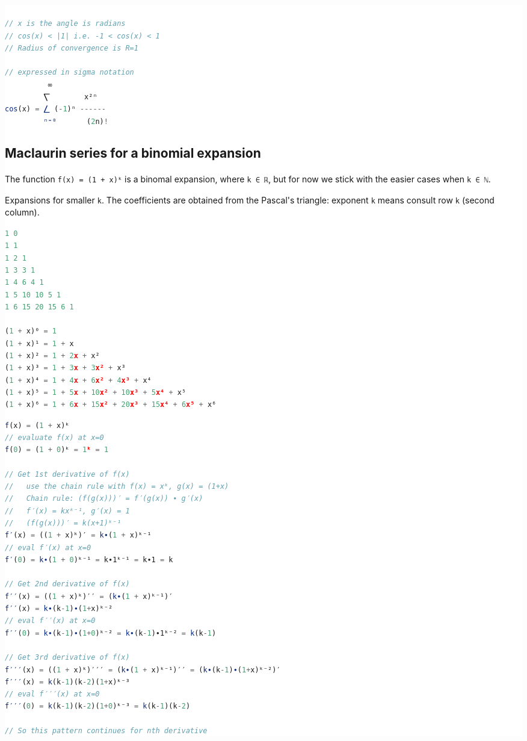 ```js

// x is the angle is radians
// cos(x) < |1| i.e. -1 < cos(x) < 1
// Radius of convergence is R=1

// expressed in sigma notation
          ∞
         ⎲        x²ⁿ
cos(x) = ⎳ (-1)ⁿ ------
         ⁿ⁼⁰       (2n)!
```

## Maclaurin series for a binomial expansion

The function `f(x) = (1 + x)ᵏ` is a binomal expansion, where `k ∈ ℝ`, but for now we stick with the easier cases when `k ∈ ℕ`.

Expansions for smaller `k`. The coefficients are obtained from the Pascal's triangle: exponent `k` means consult row `k` (second column).

```js
1 0
1 1
1 2 1
1 3 3 1
1 4 6 4 1
1 5 10 10 5 1
1 6 15 20 15 6 1

(1 + x)⁰ = 1
(1 + x)¹ = 1 + x
(1 + x)² = 1 + 2x + x²
(1 + x)³ = 1 + 3x + 3x² + x³
(1 + x)⁴ = 1 + 4x + 6x² + 4x³ + x⁴
(1 + x)⁵ = 1 + 5x + 10x² + 10x³ + 5x⁴ + x⁵
(1 + x)⁶ = 1 + 6x + 15x² + 20x³ + 15x⁴ + 6x⁵ + x⁶
```

```js
f(x) = (1 + x)ᵏ
// evaluate f(x) at x=0
f(0) = (1 + 0)ᵏ = 1ᵏ = 1

// Get 1st derivative of f(x)
//   use the chain rule with f(x) = xᵏ, g(x) = (1+x)
//   Chain rule: (f(g(x)))′ = f′(g(x)) ∙ g′(x)
//   f′(x) = kxᵏ⁻¹, g′(x) = 1
//   (f(g(x)))′ = k(x+1)ᵏ⁻¹
f′(x) = ((1 + x)ᵏ)′ = k∙(1 + x)ᵏ⁻¹
// eval f′(x) at x=0
f′(0) = k∙(1 + 0)ᵏ⁻¹ = k∙1ᵏ⁻¹ = k∙1 = k

// Get 2nd derivative of f(x)
f′′(x) = ((1 + x)ᵏ)′′ = (k∙(1 + x)ᵏ⁻¹)′
f′′(x) = k∙(k-1)∙(1+x)ᵏ⁻²
// eval f′′(x) at x=0
f′′(0) = k∙(k-1)∙(1+0)ᵏ⁻² = k∙(k-1)∙1ᵏ⁻² = k(k-1)

// Get 3rd derivative of f(x)
f′′′(x) = ((1 + x)ᵏ)′′′ = (k∙(1 + x)ᵏ⁻¹)′′ = (k∙(k-1)∙(1+x)ᵏ⁻²)′
f′′′(x) = k(k-1)(k-2)(1+x)ᵏ⁻³
// eval f′′′(x) at x=0
f′′′(0) = k(k-1)(k-2)(1+0)ᵏ⁻³ = k(k-1)(k-2)

// So this pattern continues for nth derivative
```